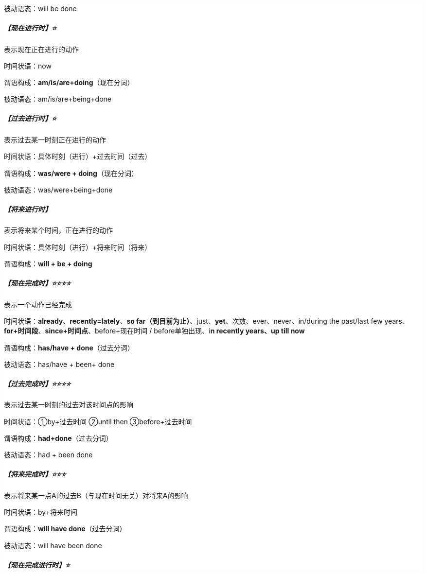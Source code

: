 被动语态：will be done

##### 【现在进行时】:star:

表示现在正在进行的动作

时间状语：now

谓语构成：**am/is/are+doing**（现在分词）

被动语态：am/is/are+being+done

##### 【过去进行时】:star:

表示过去某一时刻正在进行的动作

时间状语：具体时刻（进行）+过去时间（过去）

谓语构成：**was/were + doing**（现在分词）

被动语态：was/were+being+done

##### 【将来进行时】

表示将来某个时间，正在进行的动作

时间状语：具体时刻（进行）+将来时间（将来）

谓语构成：**will + be + doing**

##### 【现在完成时】:star::star::star::star:

表示一个动作已经完成

时间状语：**already**、**recently=lately**、**so far（到目前为止）**、just、**yet**、次数、ever、never、in/during the past/last few years、**for+时间段**、**since+时间点**、before+现在时间 / before单独出现、i**n recently years、up till now**

谓语构成：**has/have + done**（过去分词）

被动语态：has/have + been+ done

##### 【过去完成时】:star::star::star::star:

表示过去某一时刻的过去对该时间点的影响

时间状语：①by+过去时间 ②until then ③before+过去时间

谓语构成：**had+done**（过去分词）

被动语态：had + been done

##### 【将来完成时】:star::star::star:

表示将来某一点A的过去B（与现在时间无关）对将来A的影响

时间状语：by+将来时间

谓语构成：**will have done**（过去分词）

被动语态：will have been done

##### 【现在完成进行时】:star:
